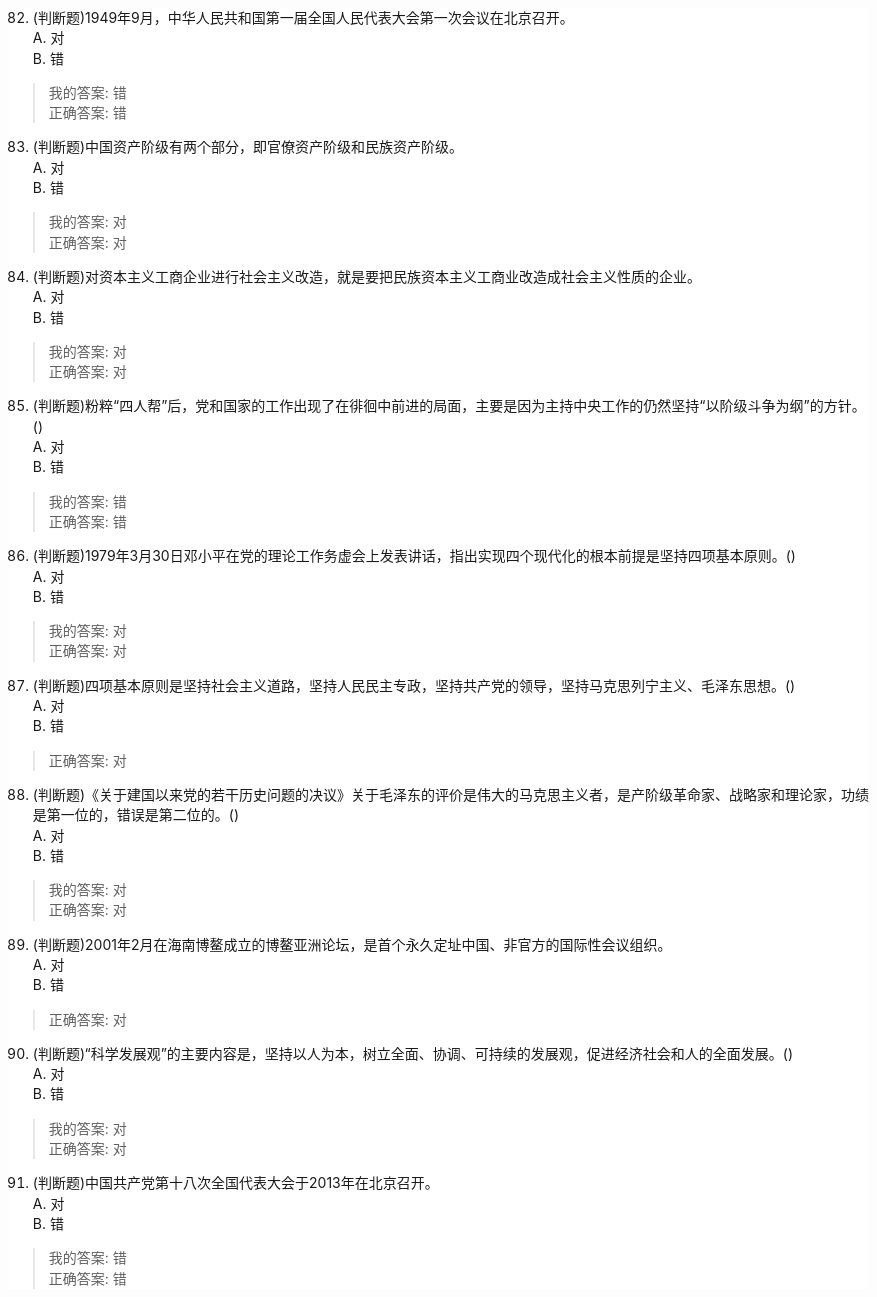 82. (判断题)1949年9月，中华人民共和国第一届全国人民代表大会第一次会议在北京召开。<br>
A. 对<br>
B. 错<br>
> 我的答案: 错<br>
> 正确答案: 错<br>

83. (判断题)中国资产阶级有两个部分，即官僚资产阶级和民族资产阶级。<br>
A. 对<br>
B. 错<br>
> 我的答案: 对<br>
> 正确答案: 对<br>

84. (判断题)对资本主义工商企业进行社会主义改造，就是要把民族资本主义工商业改造成社会主义性质的企业。<br>
A. 对<br>
B. 错<br>
> 我的答案: 对<br>
> 正确答案: 对<br>

85. (判断题)粉粹“四人帮”后，党和国家的工作出现了在徘徊中前进的局面，主要是因为主持中央工作的仍然坚持“以阶级斗争为纲”的方针。()<br>
A. 对<br>
B. 错<br>
> 我的答案: 错<br>
> 正确答案: 错<br>

86. (判断题)1979年3月30日邓小平在党的理论工作务虚会上发表讲话，指出实现四个现代化的根本前提是坚持四项基本原则。()<br>
A. 对<br>
B. 错<br>
> 我的答案: 对<br>
> 正确答案: 对<br>

87. (判断题)四项基本原则是坚持社会主义道路，坚持人民民主专政，坚持共产党的领导，坚持马克思列宁主义、毛泽东思想。()<br>
A. 对<br>
B. 错<br>

> 正确答案: 对<br>

88. (判断题)《关于建国以来党的若干历史问题的决议》关于毛泽东的评价是伟大的马克思主义者，是产阶级革命家、战略家和理论家，功绩是第一位的，错误是第二位的。()<br>
A. 对<br>
B. 错<br>
> 我的答案: 对<br>
> 正确答案: 对<br>

89. (判断题)2001年2月在海南博鳌成立的博鳌亚洲论坛，是首个永久定址中国、非官方的国际性会议组织。<br>
A. 对<br>
B. 错<br>

> 正确答案: 对<br>

90. (判断题)“科学发展观”的主要内容是，坚持以人为本，树立全面、协调、可持续的发展观，促进经济社会和人的全面发展。()<br>
A. 对<br>
B. 错<br>
> 我的答案: 对<br>
> 正确答案: 对<br>

91. (判断题)中国共产党第十八次全国代表大会于2013年在北京召开。<br>
A. 对<br>
B. 错<br>
> 我的答案: 错<br>
> 正确答案: 错<br>
